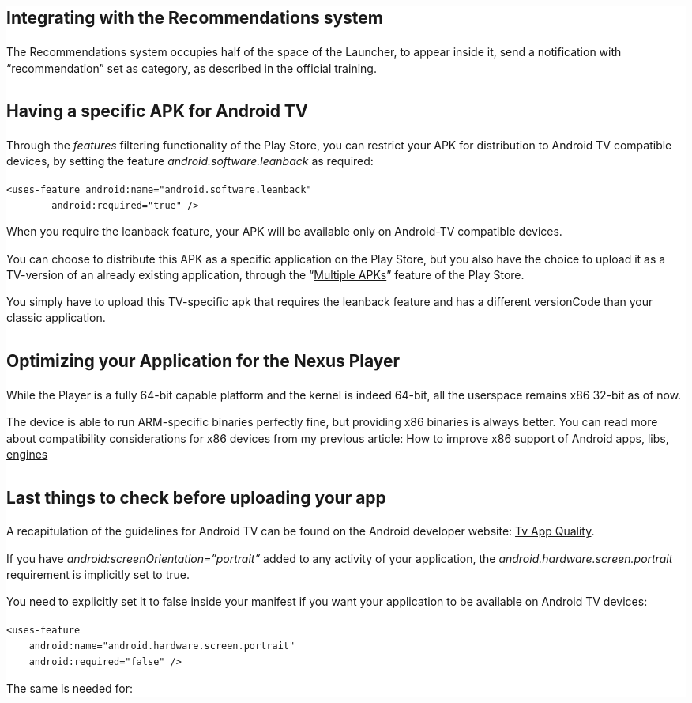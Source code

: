## Integrating with the Recommendations system

The Recommendations system occupies half of the space of the Launcher, to appear inside it, send a notification with “recommendation” set as category, as described in the [official training](https://developer.android.com/training/tv/discovery/recommendations.html).

## Having a specific APK for Android TV

Through the *features* filtering functionality of the Play Store, you can restrict your APK for distribution to Android TV compatible devices, by setting the feature *android.software.leanback* as required:

```
<uses-feature android:name="android.software.leanback"
        android:required="true" />
```

When you require the leanback feature, your APK will be available only on Android-TV compatible devices.

You can choose to distribute this APK as a specific application on the Play Store, but you also have the choice to upload it as a TV-version of an already existing application, through the “[Multiple APKs](developer.android.com/google/play/publishing/multiple-apks.html)” feature of the Play Store.

You simply have to upload this TV-specific apk that requires the leanback feature and has a different versionCode than your classic application.

## Optimizing your Application for the Nexus Player

While the Player is a fully 64-bit capable platform and the kernel is indeed 64-bit, all the userspace remains x86 32-bit as of now.

The device is able to run ARM-specific binaries perfectly fine, but providing x86 binaries is always better. You can read more about compatibility considerations for x86 devices from my previous article: [How to improve x86 support of Android apps, libs, engines](//ph0b.com/improving-x86-support-of-android-apps-libs-engines/ "How to improve x86 support of Android apps, libs, engines")

## Last things to check before uploading your app

A recapitulation of the guidelines for Android TV can be found on the Android developer website: [Tv App Quality](https://developer.android.com/distribute/essentials/quality/tv.html).

If you have *android:screenOrientation=”portrait”* added to any activity of your application, the *android.hardware.screen.portrait* requirement is implicitly set to true.

You need to explicitly set it to false inside your manifest if you want your application to be available on Android TV devices:

```
<uses-feature
    android:name="android.hardware.screen.portrait"
    android:required="false" />
```

The same is needed for:
